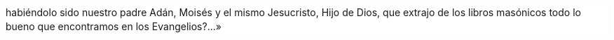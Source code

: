 habiéndolo sido nuestro padre Adán, Moisés y el mismo Jesucristo, Hijo de Dios,
que extrajo de los libros masónicos todo lo bueno que encontramos en los
Evangelios?...»
